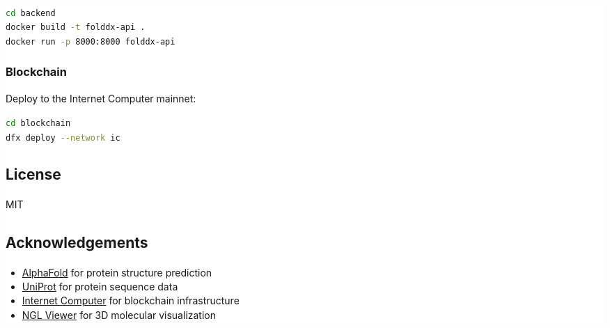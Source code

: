 ```bash
cd backend
docker build -t folddx-api .
docker run -p 8000:8000 folddx-api
```

### Blockchain

Deploy to the Internet Computer mainnet:

```bash
cd blockchain
dfx deploy --network ic
```

## License

MIT

## Acknowledgements

- [AlphaFold](https://alphafold.ebi.ac.uk/) for protein structure prediction
- [UniProt](https://www.uniprot.org/) for protein sequence data
- [Internet Computer](https://internetcomputer.org/) for blockchain infrastructure
- [NGL Viewer](https://nglviewer.org/) for 3D molecular visualization
